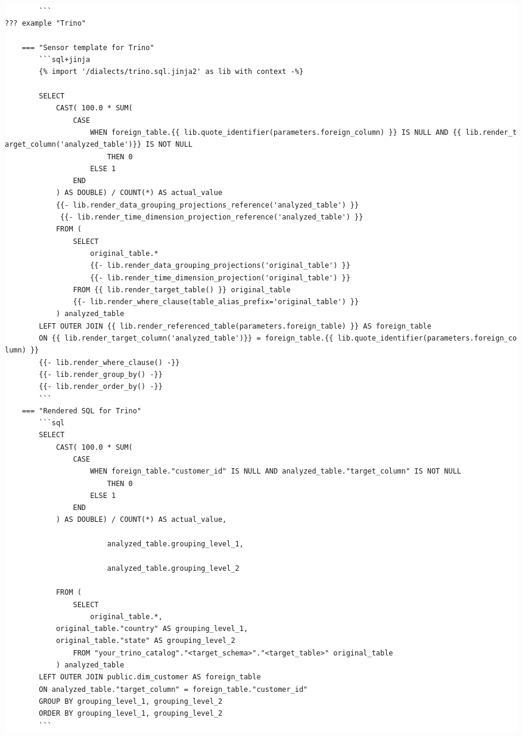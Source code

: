             
                
            ```
    ??? example "Trino"

        === "Sensor template for Trino"
            ```sql+jinja
            {% import '/dialects/trino.sql.jinja2' as lib with context -%}
            
            SELECT
                CAST( 100.0 * SUM(
                    CASE
                        WHEN foreign_table.{{ lib.quote_identifier(parameters.foreign_column) }} IS NULL AND {{ lib.render_target_column('analyzed_table')}} IS NOT NULL
                            THEN 0
                        ELSE 1
                    END
                ) AS DOUBLE) / COUNT(*) AS actual_value
                {{- lib.render_data_grouping_projections_reference('analyzed_table') }}
                 {{- lib.render_time_dimension_projection_reference('analyzed_table') }}
                FROM (
                    SELECT
                        original_table.*
                        {{- lib.render_data_grouping_projections('original_table') }}
                        {{- lib.render_time_dimension_projection('original_table') }}
                    FROM {{ lib.render_target_table() }} original_table
                    {{- lib.render_where_clause(table_alias_prefix='original_table') }}
                ) analyzed_table
            LEFT OUTER JOIN {{ lib.render_referenced_table(parameters.foreign_table) }} AS foreign_table
            ON {{ lib.render_target_column('analyzed_table')}} = foreign_table.{{ lib.quote_identifier(parameters.foreign_column) }}
            {{- lib.render_where_clause() -}}
            {{- lib.render_group_by() -}}
            {{- lib.render_order_by() -}}
            ```
        === "Rendered SQL for Trino"
            ```sql
            SELECT
                CAST( 100.0 * SUM(
                    CASE
                        WHEN foreign_table."customer_id" IS NULL AND analyzed_table."target_column" IS NOT NULL
                            THEN 0
                        ELSE 1
                    END
                ) AS DOUBLE) / COUNT(*) AS actual_value,
            
                            analyzed_table.grouping_level_1,
            
                            analyzed_table.grouping_level_2
            
                FROM (
                    SELECT
                        original_table.*,
                original_table."country" AS grouping_level_1,
                original_table."state" AS grouping_level_2
                    FROM "your_trino_catalog"."<target_schema>"."<target_table>" original_table
                ) analyzed_table
            LEFT OUTER JOIN public.dim_customer AS foreign_table
            ON analyzed_table."target_column" = foreign_table."customer_id"
            GROUP BY grouping_level_1, grouping_level_2
            ORDER BY grouping_level_1, grouping_level_2
            ```
    
